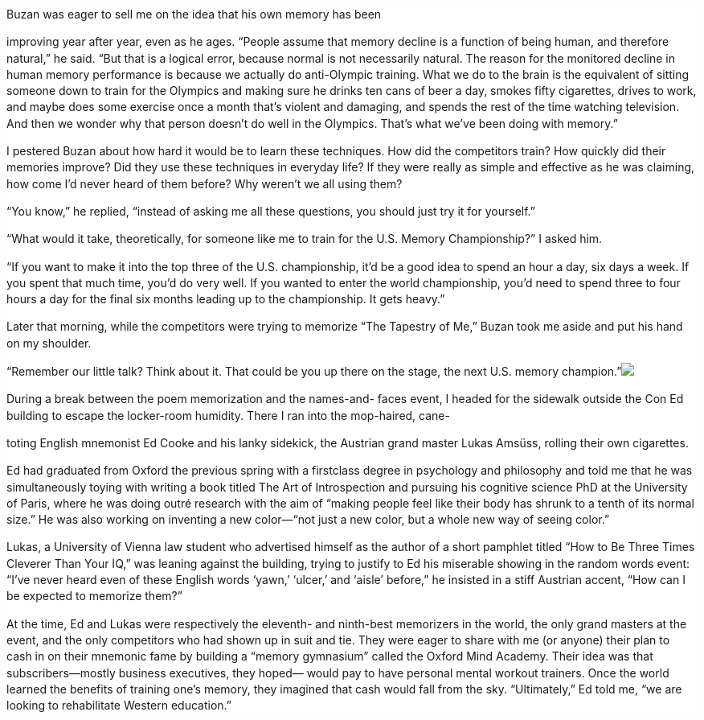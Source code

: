 Buzan was eager to sell me on the idea that his own memory has been

improving year after year, even as he ages. “People assume that memory decline is a function of being human, and therefore natural,” he said. “But that is a logical error, because normal is not necessarily natural. The reason for the monitored decline in human memory performance is because we actually do anti-Olympic training. What we do to the brain is the equivalent of sitting someone down to train for the Olympics and making sure he drinks ten cans of beer a day, smokes fifty cigarettes, drives to work, and maybe does some exercise once a month that’s violent and damaging, and spends the rest of the time watching television. And then we wonder why that person doesn’t do well in the Olympics. That’s what we’ve been doing with memory.”

I pestered Buzan about how hard it would be to learn these techniques. How did the competitors train? How quickly did their memories improve? Did they use these techniques in everyday life? If they were really as simple and effective as he was claiming, how come I’d never heard of them before? Why weren’t we all using them?

“You know,” he replied, “instead of asking me all these questions, you should just try it for yourself.”

“What would it take, theoretically, for someone like me to train for the U.S. Memory Championship?” I asked him.

“If you want to make it into the top three of the U.S. championship, it’d be a good idea to spend an hour a day, six days a week. If you spent that much time, you’d do very well. If you wanted to enter the world championship, you’d need to spend three to four hours a day for the final six months leading up to the championship. It gets heavy.”

Later that morning, while the competitors were trying to memorize “The Tapestry of Me,” Buzan took me aside and put his hand on my shoulder.

“Remember our little talk? Think about it. That could be you up there on the stage, the next U.S. memory champion.”![](Aspose.Words.e3c014da-5212-4e25-a8b1-79efa0ba5ff4.006.png)

During a break between the poem memorization and the names-and- faces event, I headed for the sidewalk outside the Con Ed building to escape the locker-room humidity. There I ran into the mop-haired, cane-

toting English mnemonist Ed Cooke and his lanky sidekick, the Austrian grand master Lukas Amsüss, rolling their own cigarettes.

Ed had graduated from Oxford the previous spring with a firstclass degree in psychology and philosophy and told me that he was simultaneously toying with writing a book titled The Art of Introspection and pursuing his cognitive science PhD at the University of Paris, where he was doing outré research with the aim of “making people feel like their body has shrunk to a tenth of its normal size.” He was also working on inventing a new color—“not just a new color, but a whole new way of seeing color.”

Lukas, a University of Vienna law student who advertised himself as the author of a short pamphlet titled “How to Be Three Times Cleverer Than Your IQ,” was leaning against the building, trying to justify to Ed his miserable showing in the random words event: “I’ve never heard even of these English words ‘yawn,’ ‘ulcer,’ and ‘aisle’ before,” he insisted in a stiff Austrian accent, “How can I be expected to memorize them?”

At the time, Ed and Lukas were respectively the eleventh- and ninth-best memorizers in the world, the only grand masters at the event, and the only competitors who had shown up in suit and tie. They were eager to share with me (or anyone) their plan to cash in on their mnemonic fame by building a “memory gymnasium” called the Oxford Mind Academy. Their idea was that subscribers—mostly business executives, they hoped— would pay to have personal mental workout trainers. Once the world learned the benefits of training one’s memory, they imagined that cash would fall from the sky. “Ultimately,” Ed told me, “we are looking to rehabilitate Western education.”
